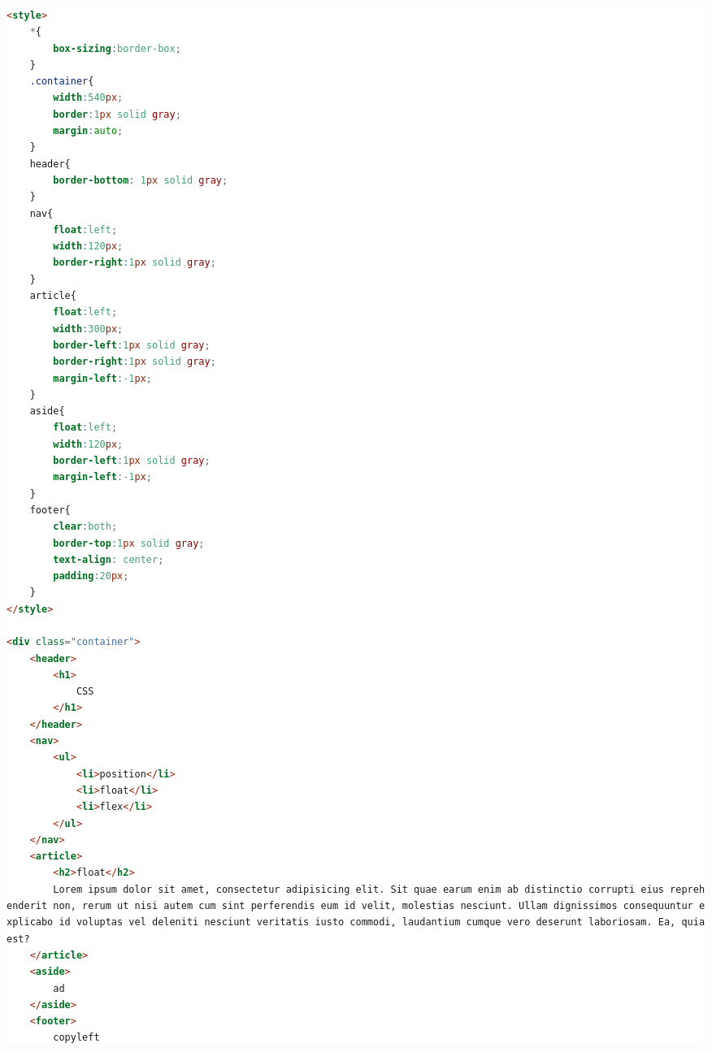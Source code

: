 ```html
<style>
    *{
        box-sizing:border-box;
    }
    .container{
        width:540px;
        border:1px solid gray;
        margin:auto;
    }
    header{
        border-bottom: 1px solid gray;
    }
    nav{
        float:left;
        width:120px;
        border-right:1px solid gray;
    }
    article{
        float:left;
        width:300px;
        border-left:1px solid gray;
        border-right:1px solid gray;
        margin-left:-1px;
    }
    aside{
        float:left;
        width:120px;
        border-left:1px solid gray;
        margin-left:-1px;
    }
    footer{
        clear:both;
        border-top:1px solid gray;
        text-align: center;
        padding:20px;
    }
</style>

<div class="container">
    <header>
        <h1>
            CSS
        </h1>
    </header>
    <nav>
        <ul>
            <li>position</li>
            <li>float</li>
            <li>flex</li>
        </ul>  
    </nav>
    <article>
        <h2>float</h2>
        Lorem ipsum dolor sit amet, consectetur adipisicing elit. Sit quae earum enim ab distinctio corrupti eius reprehenderit non, rerum ut nisi autem cum sint perferendis eum id velit, molestias nesciunt. Ullam dignissimos consequuntur explicabo id voluptas vel deleniti nesciunt veritatis iusto commodi, laudantium cumque vero deserunt laboriosam. Ea, quia est?
    </article>
    <aside>
        ad  
    </aside>
    <footer>
        copyleft  
```